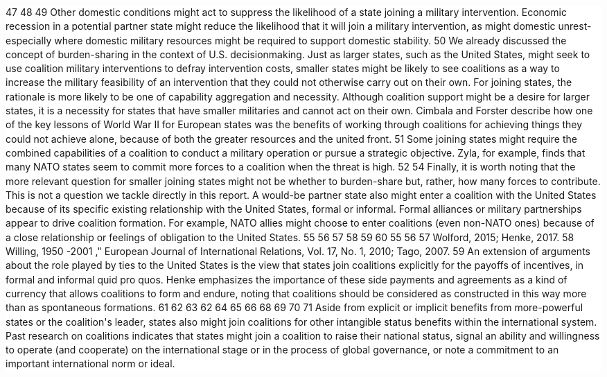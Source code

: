 47
48
49
Other domestic conditions might act to suppress the likelihood of a state joining a military intervention. Economic recession in a potential partner state might reduce the likelihood that it will join a military intervention, as might domestic unrest-especially where domestic military resources might be required to support domestic stability. 50
We already discussed the concept of burden-sharing in the context of U.S. decisionmaking. Just as larger states, such as the United States, might seek to use coalition military interventions to defray intervention costs, smaller states might be likely to see coalitions as a way to increase the military feasibility of an intervention that they could not otherwise carry out on their own. For joining states, the rationale is more likely to be one of capability aggregation and necessity. Although coalition support might be a desire for larger states, it is a necessity for states that have smaller militaries and cannot act on their own. Cimbala and Forster describe how one of the key lessons of World War II for European states was the benefits of working through coalitions for achieving things they could not achieve alone, because of both the greater resources and the united front. 51 Some joining states might require the combined capabilities of a coalition to conduct a military operation or pursue a strategic objective. Zyla, for example, finds that many NATO states seem to commit more forces to a coalition when the threat is high. 
52
54
Finally, it is worth noting that the more relevant question for smaller joining states might not be whether to burden-share but, rather, how many forces to contribute. This is not a question we tackle directly in this report.
A would-be partner state also might enter a coalition with the United States because of its specific existing relationship with the United States, formal or informal. Formal alliances or military partnerships appear to drive coalition formation. For example, NATO allies might choose to enter coalitions (even non-NATO ones) because of a close relationship or feelings of obligation to the United States. 
55
56
57
58
59
60
55
56
57 Wolford, 2015;
Henke, 2017. 58
Willing, 1950
-2001
," European Journal of International Relations, Vol. 17, No. 1, 2010;
Tago, 2007. 59
An extension of arguments about the role played by ties to the United States is the view that states join coalitions explicitly for the payoffs of incentives, in formal and informal quid pro quos. Henke emphasizes the importance of these side payments and agreements as a kind of currency that allows coalitions to form and endure, noting that coalitions should be considered as constructed in this way more than as spontaneous formations. 
61
62
63
62
64
65
66
68
69
70
71
Aside from explicit or implicit benefits from more-powerful states or the coalition's leader, states also might join coalitions for other intangible status benefits within the international system. Past research on coalitions indicates that states might join a coalition to raise their national status, signal an ability and willingness to operate (and cooperate) on the international stage or in the process of global governance, or note a commitment to an important international norm or ideal. 